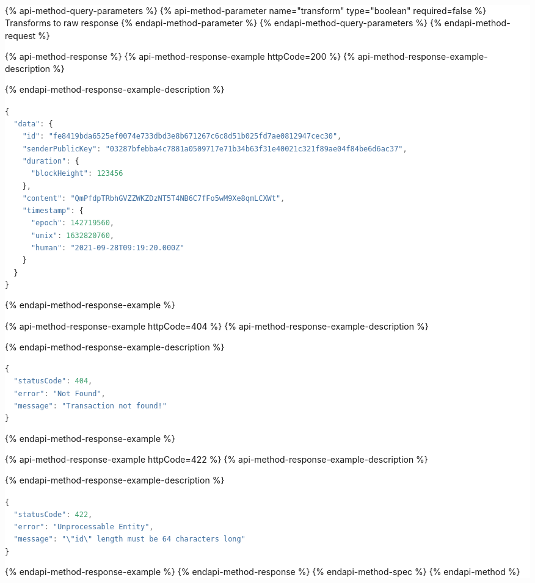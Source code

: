 {% api-method-query-parameters %}
{% api-method-parameter name="transform" type="boolean" required=false %}
Transforms to raw response
{% endapi-method-parameter %}
{% endapi-method-query-parameters %}
{% endapi-method-request %}

{% api-method-response %}
{% api-method-response-example httpCode=200 %}
{% api-method-response-example-description %}

{% endapi-method-response-example-description %}

```javascript
{
  "data": {
    "id": "fe8419bda6525ef0074e733dbd3e8b671267c6c8d51b025fd7ae0812947cec30",
    "senderPublicKey": "03287bfebba4c7881a0509717e71b34b63f31e40021c321f89ae04f84be6d6ac37",
    "duration": {
      "blockHeight": 123456
    },
    "content": "QmPfdpTRbhGVZZWKZDzNT5T4NB6C7fFo5wM9Xe8qmLCXWt",
    "timestamp": {
      "epoch": 142719560,
      "unix": 1632820760,
      "human": "2021-09-28T09:19:20.000Z"
    }
  }
}
```
{% endapi-method-response-example %}

{% api-method-response-example httpCode=404 %}
{% api-method-response-example-description %}

{% endapi-method-response-example-description %}

```javascript
{
  "statusCode": 404,
  "error": "Not Found",
  "message": "Transaction not found!"
}
```
{% endapi-method-response-example %}

{% api-method-response-example httpCode=422 %}
{% api-method-response-example-description %}

{% endapi-method-response-example-description %}

```javascript
{
  "statusCode": 422,
  "error": "Unprocessable Entity",
  "message": "\"id\" length must be 64 characters long"
}
```
{% endapi-method-response-example %}
{% endapi-method-response %}
{% endapi-method-spec %}
{% endapi-method %}
